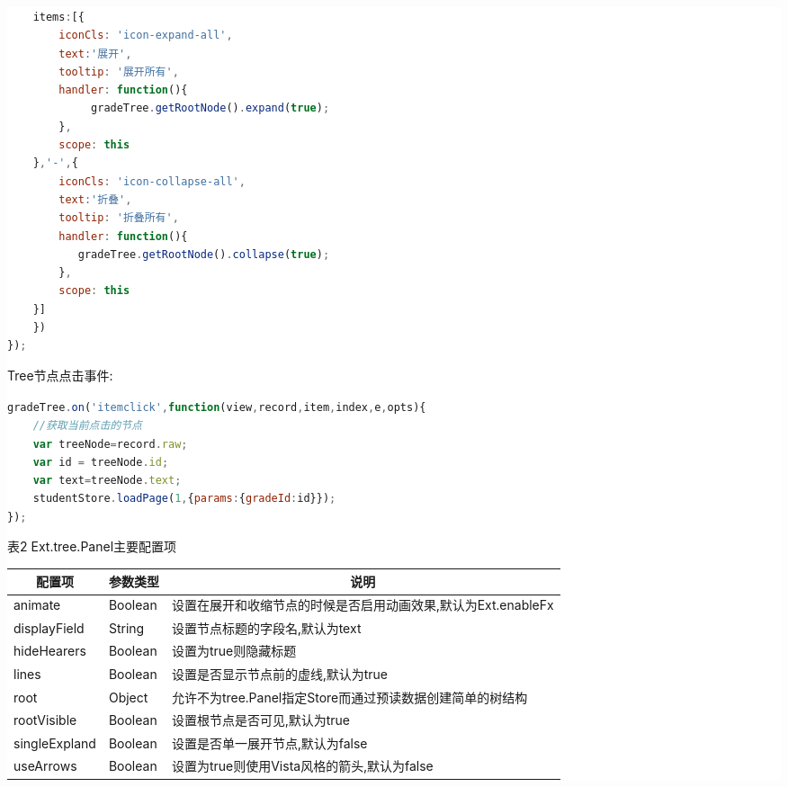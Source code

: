 ```js
	items:[{
	    iconCls: 'icon-expand-all',
	    text:'展开',
	    tooltip: '展开所有',
	    handler: function(){
             gradeTree.getRootNode().expand(true);
        },
	    scope: this
	},'-',{
	    iconCls: 'icon-collapse-all',
	    text:'折叠',
	    tooltip: '折叠所有',
	    handler: function(){
           gradeTree.getRootNode().collapse(true);
        },
	    scope: this
	}]
    })
});
```


Tree节点点击事件:

```js
gradeTree.on('itemclick',function(view,record,item,index,e,opts){  
    //获取当前点击的节点  
    var treeNode=record.raw;  
    var id = treeNode.id;  
    var text=treeNode.text;  
    studentStore.loadPage(1,{params:{gradeId:id}});
});
```



表2 Ext.tree.Panel主要配置项


|配置项|参数类型|说明|
|---|---|---|
|animate|Boolean|设置在展开和收缩节点的时候是否启用动画效果,默认为Ext.enableFx|
|displayField|String|设置节点标题的字段名,默认为text|
|hideHearers|Boolean|设置为true则隐藏标题|
|lines|Boolean|设置是否显示节点前的虚线,默认为true|
|root|Object|允许不为tree.Panel指定Store而通过预读数据创建简单的树结构|
|rootVisible|Boolean|设置根节点是否可见,默认为true|
|singleExpland|Boolean|设置是否单一展开节点,默认为false|
|useArrows|Boolean|设置为true则使用Vista风格的箭头,默认为false|

